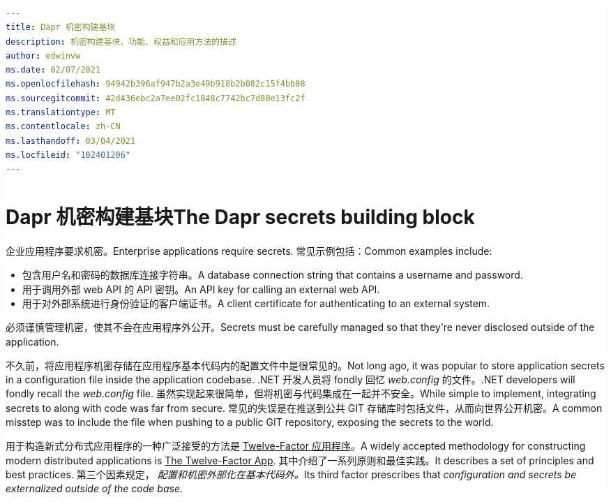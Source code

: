 ```yaml
---
title: Dapr 机密构建基块
description: 机密构建基块、功能、权益和应用方法的描述
author: edwinvw
ms.date: 02/07/2021
ms.openlocfilehash: 94942b396af947b2a3e49b918b2b082c15f4bb08
ms.sourcegitcommit: 42d436ebc2a7ee02fc1848c7742bc7d80e13fc2f
ms.translationtype: MT
ms.contentlocale: zh-CN
ms.lasthandoff: 03/04/2021
ms.locfileid: "102401206"
---
```

# <a name="the-dapr-secrets-building-block"></a><span data-ttu-id="e77dc-103">Dapr 机密构建基块</span><span class="sxs-lookup"><span data-stu-id="e77dc-103">The Dapr secrets building block</span></span>

<span data-ttu-id="e77dc-104">企业应用程序要求机密。</span><span class="sxs-lookup"><span data-stu-id="e77dc-104">Enterprise applications require secrets.</span></span> <span data-ttu-id="e77dc-105">常见示例包括：</span><span class="sxs-lookup"><span data-stu-id="e77dc-105">Common examples include:</span></span>

- <span data-ttu-id="e77dc-106">包含用户名和密码的数据库连接字符串。</span><span class="sxs-lookup"><span data-stu-id="e77dc-106">A database connection string that contains a username and password.</span></span>
- <span data-ttu-id="e77dc-107">用于调用外部 web API 的 API 密钥。</span><span class="sxs-lookup"><span data-stu-id="e77dc-107">An API key for calling an external web API.</span></span>
- <span data-ttu-id="e77dc-108">用于对外部系统进行身份验证的客户端证书。</span><span class="sxs-lookup"><span data-stu-id="e77dc-108">A client certificate for authenticating to an external system.</span></span>

<span data-ttu-id="e77dc-109">必须谨慎管理机密，使其不会在应用程序外公开。</span><span class="sxs-lookup"><span data-stu-id="e77dc-109">Secrets must be carefully managed so that they're never disclosed outside of the application.</span></span>

<span data-ttu-id="e77dc-110">不久前，将应用程序机密存储在应用程序基本代码内的配置文件中是很常见的。</span><span class="sxs-lookup"><span data-stu-id="e77dc-110">Not long ago, it was popular to store application secrets in a configuration file inside the application codebase.</span></span> <span data-ttu-id="e77dc-111">.NET 开发人员将 fondly 回忆 *web.config* 的文件。</span><span class="sxs-lookup"><span data-stu-id="e77dc-111">.NET developers will fondly recall the *web.config* file.</span></span> <span data-ttu-id="e77dc-112">虽然实现起来很简单，但将机密与代码集成在一起并不安全。</span><span class="sxs-lookup"><span data-stu-id="e77dc-112">While simple to implement, integrating secrets to along with code was far from secure.</span></span> <span data-ttu-id="e77dc-113">常见的失误是在推送到公共 GIT 存储库时包括文件，从而向世界公开机密。</span><span class="sxs-lookup"><span data-stu-id="e77dc-113">A common misstep was to include the file when pushing to a public GIT repository, exposing the secrets to the world.</span></span>

<span data-ttu-id="e77dc-114">用于构造新式分布式应用程序的一种广泛接受的方法是 [Twelve-Factor 应用程序](https://12factor.net/)。</span><span class="sxs-lookup"><span data-stu-id="e77dc-114">A widely accepted methodology for constructing modern distributed applications is [The Twelve-Factor App](https://12factor.net/).</span></span> <span data-ttu-id="e77dc-115">其中介绍了一系列原则和最佳实践。</span><span class="sxs-lookup"><span data-stu-id="e77dc-115">It describes a set of principles and best practices.</span></span> <span data-ttu-id="e77dc-116">第三个因素规定， *配置和机密外部化在基本代码外。*</span><span class="sxs-lookup"><span data-stu-id="e77dc-116">Its third factor prescribes that *configuration and secrets be externalized outside of the code base.*</span></span>
